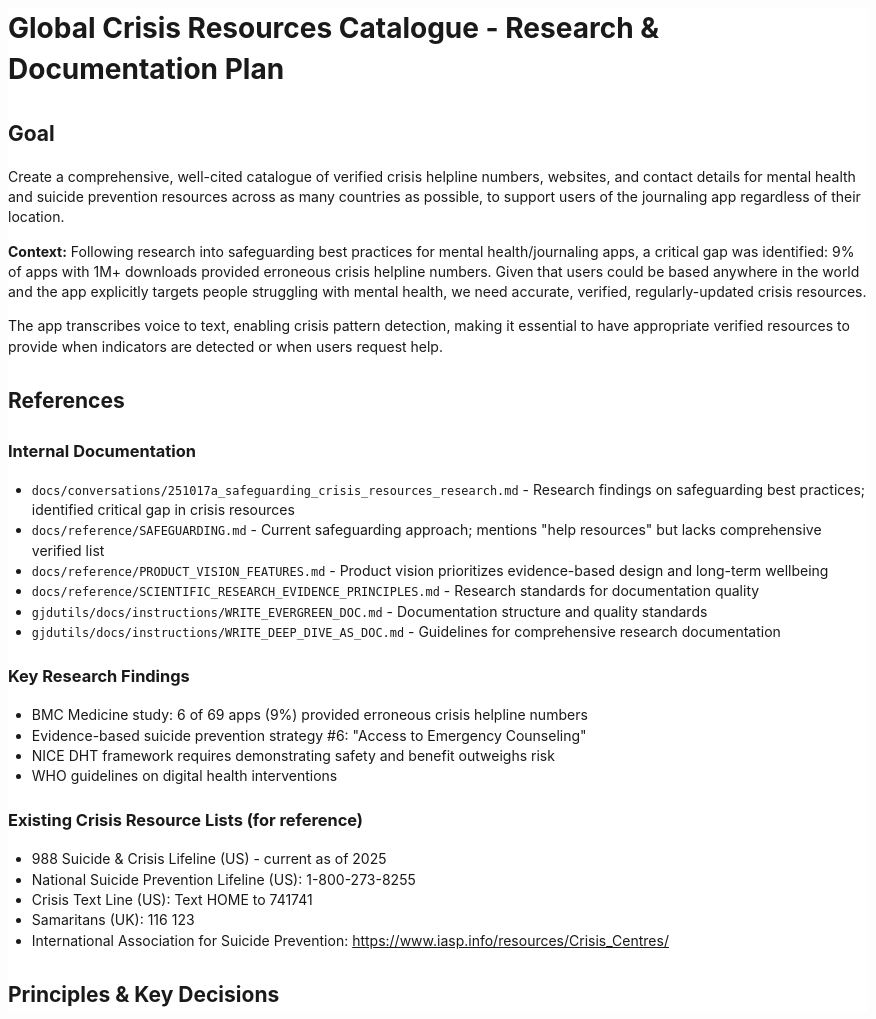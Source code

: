 # Global Crisis Resources Catalogue - Research & Documentation Plan

## Goal

Create a comprehensive, well-cited catalogue of verified crisis helpline numbers, websites, and contact details for mental health and suicide prevention resources across as many countries as possible, to support users of the journaling app regardless of their location.

**Context:**
Following research into safeguarding best practices for mental health/journaling apps, a critical gap was identified: 9% of apps with 1M+ downloads provided erroneous crisis helpline numbers. Given that users could be based anywhere in the world and the app explicitly targets people struggling with mental health, we need accurate, verified, regularly-updated crisis resources.

The app transcribes voice to text, enabling crisis pattern detection, making it essential to have appropriate verified resources to provide when indicators are detected or when users request help.

## References

### Internal Documentation
- `docs/conversations/251017a_safeguarding_crisis_resources_research.md` - Research findings on safeguarding best practices; identified critical gap in crisis resources
- `docs/reference/SAFEGUARDING.md` - Current safeguarding approach; mentions "help resources" but lacks comprehensive verified list
- `docs/reference/PRODUCT_VISION_FEATURES.md` - Product vision prioritizes evidence-based design and long-term wellbeing
- `docs/reference/SCIENTIFIC_RESEARCH_EVIDENCE_PRINCIPLES.md` - Research standards for documentation quality
- `gjdutils/docs/instructions/WRITE_EVERGREEN_DOC.md` - Documentation structure and quality standards
- `gjdutils/docs/instructions/WRITE_DEEP_DIVE_AS_DOC.md` - Guidelines for comprehensive research documentation

### Key Research Findings
- BMC Medicine study: 6 of 69 apps (9%) provided erroneous crisis helpline numbers
- Evidence-based suicide prevention strategy #6: "Access to Emergency Counseling"
- NICE DHT framework requires demonstrating safety and benefit outweighs risk
- WHO guidelines on digital health interventions

### Existing Crisis Resource Lists (for reference)
- 988 Suicide & Crisis Lifeline (US) - current as of 2025
- National Suicide Prevention Lifeline (US): 1-800-273-8255
- Crisis Text Line (US): Text HOME to 741741
- Samaritans (UK): 116 123
- International Association for Suicide Prevention: https://www.iasp.info/resources/Crisis_Centres/

## Principles & Key Decisions
